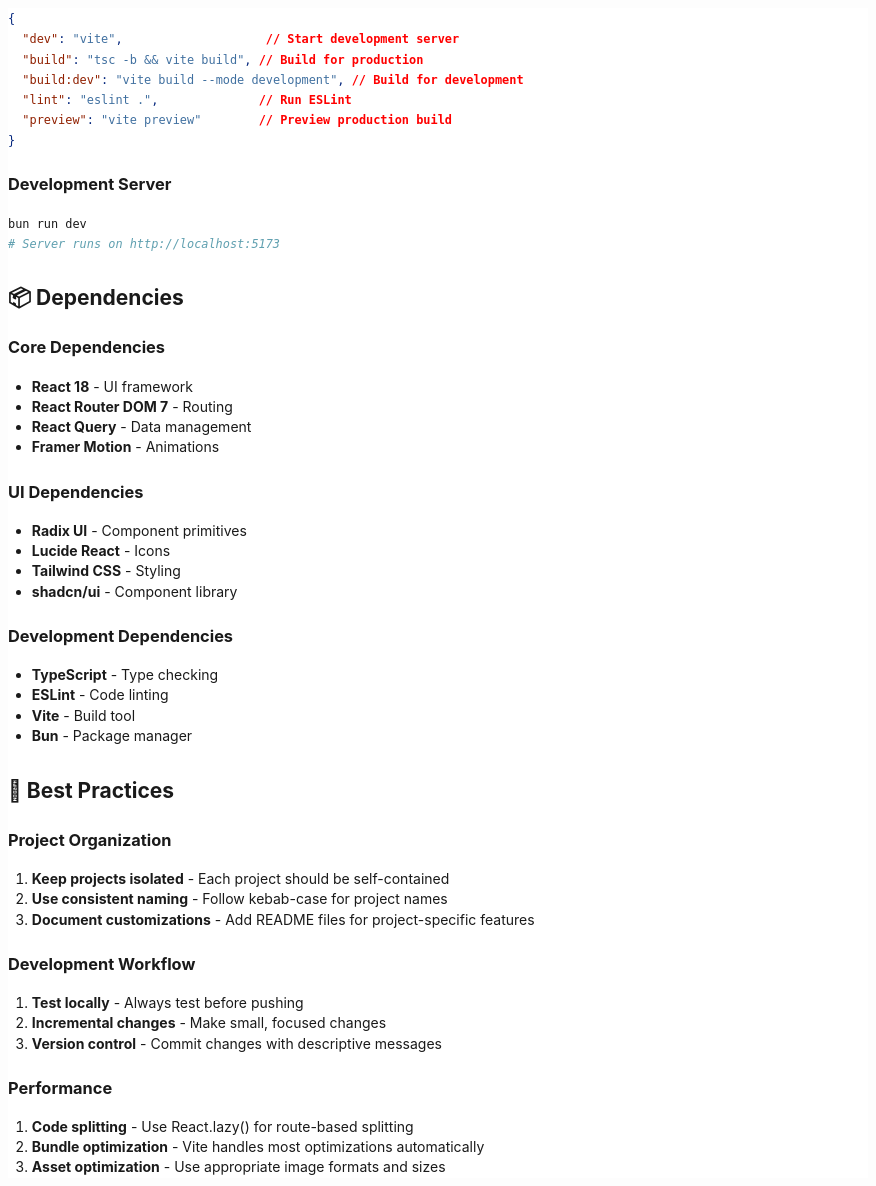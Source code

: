 ```json
{
  "dev": "vite",                    // Start development server
  "build": "tsc -b && vite build", // Build for production
  "build:dev": "vite build --mode development", // Build for development
  "lint": "eslint .",              // Run ESLint
  "preview": "vite preview"        // Preview production build
}
```

### Development Server

```bash
bun run dev
# Server runs on http://localhost:5173
```

## 📦 Dependencies

### Core Dependencies
- **React 18** - UI framework
- **React Router DOM 7** - Routing
- **React Query** - Data management
- **Framer Motion** - Animations

### UI Dependencies
- **Radix UI** - Component primitives
- **Lucide React** - Icons
- **Tailwind CSS** - Styling
- **shadcn/ui** - Component library

### Development Dependencies
- **TypeScript** - Type checking
- **ESLint** - Code linting
- **Vite** - Build tool
- **Bun** - Package manager

## 🎯 Best Practices

### Project Organization
1. **Keep projects isolated** - Each project should be self-contained
2. **Use consistent naming** - Follow kebab-case for project names
3. **Document customizations** - Add README files for project-specific features

### Development Workflow
1. **Test locally** - Always test before pushing
2. **Incremental changes** - Make small, focused changes
3. **Version control** - Commit changes with descriptive messages

### Performance
1. **Code splitting** - Use React.lazy() for route-based splitting
2. **Bundle optimization** - Vite handles most optimizations automatically
3. **Asset optimization** - Use appropriate image formats and sizes
